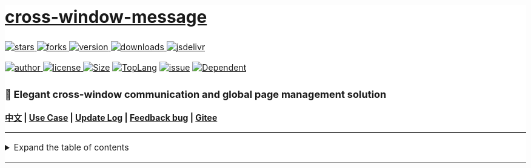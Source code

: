 # [cross-window-message](https://www.github.com/theajack/cross-window-message)

<p>
    <a href="https://www.github.com/theajack/cross-window-message/stargazers" target="_black">
        <img src="https://img.shields.io/github/stars/theajack/cross-window-message?logo=github" alt="stars" />
    </a>
    <a href="https://www.github.com/theajack/cross-window-message/network/members" target="_black">
        <img src="https://img.shields.io/github/forks/theajack/cross-window-message?logo=github" alt="forks" />
    </a>
    <a href="https://www.npmjs.com/package/cross-window-message" target="_black">
        <img src="https://img.shields.io/npm/v/cross-window-message?logo=npm" alt="version" />
    </a>
    <a href="https://www.npmjs.com/package/cross-window-message" target="_black">
        <img src="https://img.shields.io/npm/dm/cross-window-message?color=%23ffca28&logo=npm" alt="downloads" />
    </a>
    <a href="https://www.jsdelivr.com/package/npm/cross-window-message" target="_black">
        <img src="https://data.jsdelivr.com/v1/package/npm/cross-window-message/badge" alt="jsdelivr" />
    </a>
</p>
<p>
    <a href="https://github.com/theajack" target="_black">
        <img src="https://img.shields.io/badge/Author-%20theajack%20-7289da.svg?&logo=github" alt="author" />
    </a>
    <a href="https://www.github.com/theajack/cross-window-message/blob/master/LICENSE" target="_black">
        <img src="https://img.shields.io/github/license/theajack/cross-window-message?color=%232DCE89&logo=github" alt="license" />
    </a>
    <a href="https://cdn.jsdelivr.net/npm/cross-window-message/cross-window-message.min.js"><img src="https://img.shields.io/bundlephobia/minzip/cross-window-message.svg" alt="Size"></a>
    <a href="https://github.com/theajack/cross-window-message/search?l=javascript"><img src="https://img.shields.io/github/languages/top/theajack/cross-window-message.svg" alt="TopLang"></a>
    <a href="https://github.com/theajack/cross-window-message/issues"><img src="https://img.shields.io/github/issues-closed/theajack/cross-window-message.svg" alt="issue"></a>
    <a href="https://www.github.com/theajack/cross-window-message"><img src="https://img.shields.io/librariesio/dependent-repos/npm/cross-window-message.svg" alt="Dependent"></a>
</p>

<h3>🚀 Elegant cross-window communication and global page management solution</h3>

**[中文](https://github.com/theajack/cross-window-message/blob/master/README.cn.md) | [Use Case](https://www.theajack.com/cross-window-message/) | [Update Log](https://github.com/theajack/cross-window-message/blob/master/helper/version.md) | [Feedback bug](https://github.com/theajack/cross-window-message/issues/new) | [Gitee](https://gitee.com/theajack/cross-window-message)**

---



<details><summary>Expand the table of contents</summary></details>

---